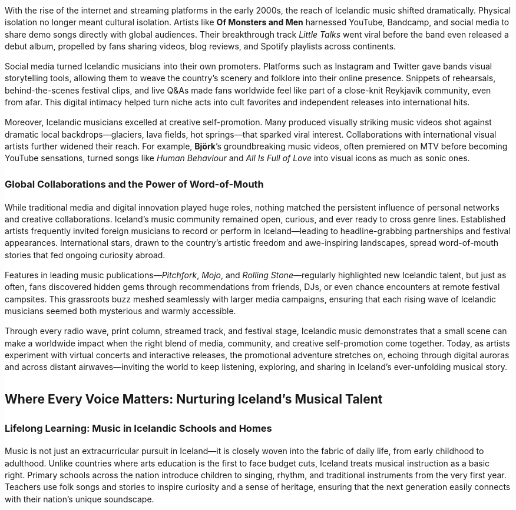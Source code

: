 With the rise of the internet and streaming platforms in the early 2000s, the reach of Icelandic
music shifted dramatically. Physical isolation no longer meant cultural isolation. Artists like **Of
Monsters and Men** harnessed YouTube, Bandcamp, and social media to share demo songs directly with
global audiences. Their breakthrough track _Little Talks_ went viral before the band even released a
debut album, propelled by fans sharing videos, blog reviews, and Spotify playlists across
continents.

Social media turned Icelandic musicians into their own promoters. Platforms such as Instagram and
Twitter gave bands visual storytelling tools, allowing them to weave the country’s scenery and
folklore into their online presence. Snippets of rehearsals, behind-the-scenes festival clips, and
live Q&As made fans worldwide feel like part of a close-knit Reykjavík community, even from afar.
This digital intimacy helped turn niche acts into cult favorites and independent releases into
international hits.

Moreover, Icelandic musicians excelled at creative self-promotion. Many produced visually striking
music videos shot against dramatic local backdrops—glaciers, lava fields, hot springs—that sparked
viral interest. Collaborations with international visual artists further widened their reach. For
example, **Björk**’s groundbreaking music videos, often premiered on MTV before becoming YouTube
sensations, turned songs like _Human Behaviour_ and _All Is Full of Love_ into visual icons as much
as sonic ones.

### Global Collaborations and the Power of Word-of-Mouth

While traditional media and digital innovation played huge roles, nothing matched the persistent
influence of personal networks and creative collaborations. Iceland’s music community remained open,
curious, and ever ready to cross genre lines. Established artists frequently invited foreign
musicians to record or perform in Iceland—leading to headline-grabbing partnerships and festival
appearances. International stars, drawn to the country’s artistic freedom and awe-inspiring
landscapes, spread word-of-mouth stories that fed ongoing curiosity abroad.

Features in leading music publications—_Pitchfork_, _Mojo_, and _Rolling Stone_—regularly
highlighted new Icelandic talent, but just as often, fans discovered hidden gems through
recommendations from friends, DJs, or even chance encounters at remote festival campsites. This
grassroots buzz meshed seamlessly with larger media campaigns, ensuring that each rising wave of
Icelandic musicians seemed both mysterious and warmly accessible.

Through every radio wave, print column, streamed track, and festival stage, Icelandic music
demonstrates that a small scene can make a worldwide impact when the right blend of media,
community, and creative self-promotion come together. Today, as artists experiment with virtual
concerts and interactive releases, the promotional adventure stretches on, echoing through digital
auroras and across distant airwaves—inviting the world to keep listening, exploring, and sharing in
Iceland’s ever-unfolding musical story.

## Where Every Voice Matters: Nurturing Iceland’s Musical Talent

### Lifelong Learning: Music in Icelandic Schools and Homes

Music is not just an extracurricular pursuit in Iceland—it is closely woven into the fabric of daily
life, from early childhood to adulthood. Unlike countries where arts education is the first to face
budget cuts, Iceland treats musical instruction as a basic right. Primary schools across the nation
introduce children to singing, rhythm, and traditional instruments from the very first year.
Teachers use folk songs and stories to inspire curiosity and a sense of heritage, ensuring that the
next generation easily connects with their nation’s unique soundscape.
